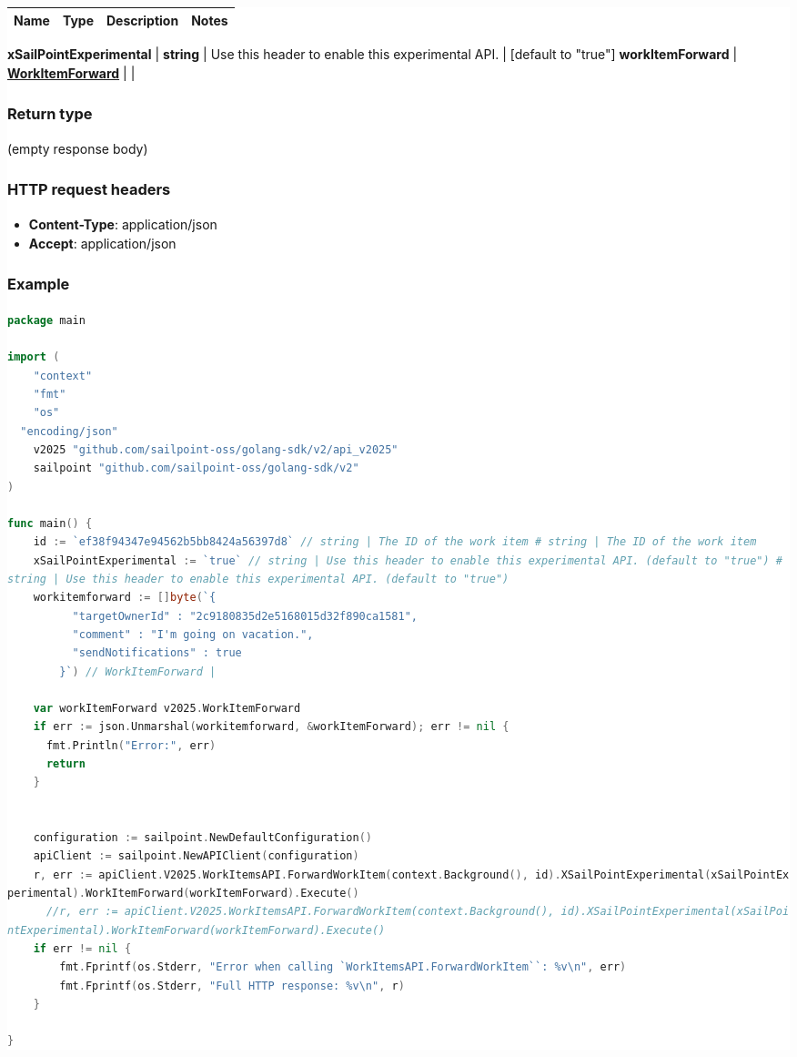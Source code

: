 | Name | Type | Description | Notes |
| ---- | ---- | ----------- | ----- |

**xSailPointExperimental** | **string** | Use this header to enable this experimental API. | [default to &quot;true&quot;] **workItemForward** | [**WorkItemForward**](../models/work-item-forward) | |

### Return type

(empty response body)

### HTTP request headers

- **Content-Type**: application/json
- **Accept**: application/json

### Example

```go
package main

import (
	"context"
	"fmt"
	"os"
  "encoding/json"
    v2025 "github.com/sailpoint-oss/golang-sdk/v2/api_v2025"
	sailpoint "github.com/sailpoint-oss/golang-sdk/v2"
)

func main() {
    id := `ef38f94347e94562b5bb8424a56397d8` // string | The ID of the work item # string | The ID of the work item
    xSailPointExperimental := `true` // string | Use this header to enable this experimental API. (default to "true") # string | Use this header to enable this experimental API. (default to "true")
    workitemforward := []byte(`{
          "targetOwnerId" : "2c9180835d2e5168015d32f890ca1581",
          "comment" : "I'm going on vacation.",
          "sendNotifications" : true
        }`) // WorkItemForward |

    var workItemForward v2025.WorkItemForward
    if err := json.Unmarshal(workitemforward, &workItemForward); err != nil {
      fmt.Println("Error:", err)
      return
    }


    configuration := sailpoint.NewDefaultConfiguration()
    apiClient := sailpoint.NewAPIClient(configuration)
    r, err := apiClient.V2025.WorkItemsAPI.ForwardWorkItem(context.Background(), id).XSailPointExperimental(xSailPointExperimental).WorkItemForward(workItemForward).Execute()
	  //r, err := apiClient.V2025.WorkItemsAPI.ForwardWorkItem(context.Background(), id).XSailPointExperimental(xSailPointExperimental).WorkItemForward(workItemForward).Execute()
    if err != nil {
	    fmt.Fprintf(os.Stderr, "Error when calling `WorkItemsAPI.ForwardWorkItem``: %v\n", err)
	    fmt.Fprintf(os.Stderr, "Full HTTP response: %v\n", r)
    }

}
```
